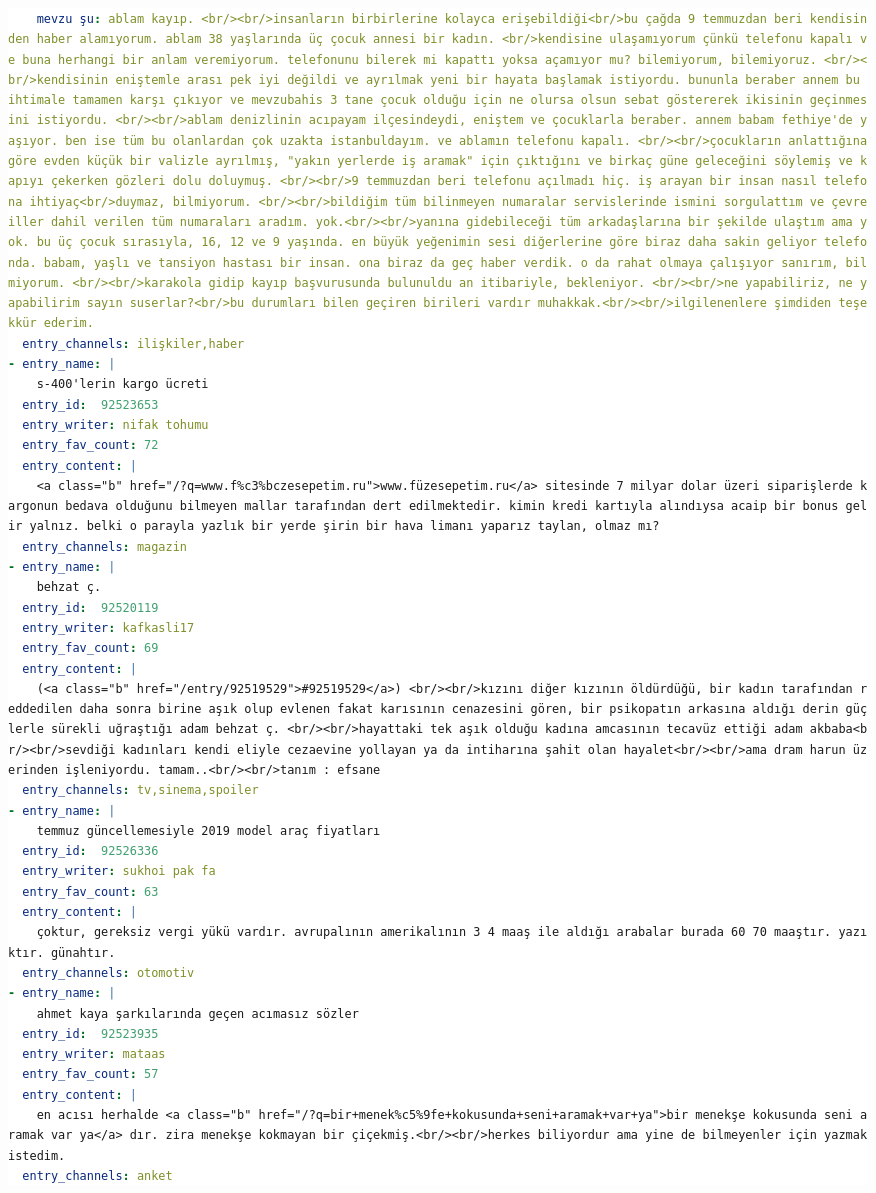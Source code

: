 ```yaml
    mevzu şu: ablam kayıp. <br/><br/>insanların birbirlerine kolayca erişebildiği<br/>bu çağda 9 temmuzdan beri kendisinden haber alamıyorum. ablam 38 yaşlarında üç çocuk annesi bir kadın. <br/>kendisine ulaşamıyorum çünkü telefonu kapalı ve buna herhangi bir anlam veremiyorum. telefonunu bilerek mi kapattı yoksa açamıyor mu? bilemiyorum, bilemiyoruz. <br/><br/>kendisinin eniştemle arası pek iyi değildi ve ayrılmak yeni bir hayata başlamak istiyordu. bununla beraber annem bu ihtimale tamamen karşı çıkıyor ve mevzubahis 3 tane çocuk olduğu için ne olursa olsun sebat göstererek ikisinin geçinmesini istiyordu. <br/><br/>ablam denizlinin acıpayam ilçesindeydi, eniştem ve çocuklarla beraber. annem babam fethiye'de yaşıyor. ben ise tüm bu olanlardan çok uzakta istanbuldayım. ve ablamın telefonu kapalı. <br/><br/>çocukların anlattığına göre evden küçük bir valizle ayrılmış, "yakın yerlerde iş aramak" için çıktığını ve birkaç güne geleceğini söylemiş ve kapıyı çekerken gözleri dolu doluymuş. <br/><br/>9 temmuzdan beri telefonu açılmadı hiç. iş arayan bir insan nasıl telefona ihtiyaç<br/>duymaz, bilmiyorum. <br/><br/>bildiğim tüm bilinmeyen numaralar servislerinde ismini sorgulattım ve çevre iller dahil verilen tüm numaraları aradım. yok.<br/><br/>yanına gidebileceği tüm arkadaşlarına bir şekilde ulaştım ama yok. bu üç çocuk sırasıyla, 16, 12 ve 9 yaşında. en büyük yeğenimin sesi diğerlerine göre biraz daha sakin geliyor telefonda. babam, yaşlı ve tansiyon hastası bir insan. ona biraz da geç haber verdik. o da rahat olmaya çalışıyor sanırım, bilmiyorum. <br/><br/>karakola gidip kayıp başvurusunda bulunuldu an itibariyle, bekleniyor. <br/><br/>ne yapabiliriz, ne yapabilirim sayın suserlar?<br/>bu durumları bilen geçiren birileri vardır muhakkak.<br/><br/>ilgilenenlere şimdiden teşekkür ederim.
  entry_channels: ilişkiler,haber
- entry_name: |
    s-400'lerin kargo ücreti
  entry_id:  92523653
  entry_writer: nifak tohumu
  entry_fav_count: 72
  entry_content: |
    <a class="b" href="/?q=www.f%c3%bczesepetim.ru">www.füzesepetim.ru</a> sitesinde 7 milyar dolar üzeri siparişlerde kargonun bedava olduğunu bilmeyen mallar tarafından dert edilmektedir. kimin kredi kartıyla alındıysa acaip bir bonus gelir yalnız. belki o parayla yazlık bir yerde şirin bir hava limanı yaparız taylan, olmaz mı?
  entry_channels: magazin
- entry_name: |
    behzat ç.
  entry_id:  92520119
  entry_writer: kafkasli17
  entry_fav_count: 69
  entry_content: |
    (<a class="b" href="/entry/92519529">#92519529</a>) <br/><br/>kızını diğer kızının öldürdüğü, bir kadın tarafından reddedilen daha sonra birine aşık olup evlenen fakat karısının cenazesini gören, bir psikopatın arkasına aldığı derin güçlerle sürekli uğraştığı adam behzat ç. <br/><br/>hayattaki tek aşık olduğu kadına amcasının tecavüz ettiği adam akbaba<br/><br/>sevdiği kadınları kendi eliyle cezaevine yollayan ya da intiharına şahit olan hayalet<br/><br/>ama dram harun üzerinden işleniyordu. tamam..<br/><br/>tanım : efsane
  entry_channels: tv,sinema,spoiler
- entry_name: |
    temmuz güncellemesiyle 2019 model araç fiyatları
  entry_id:  92526336
  entry_writer: sukhoi pak fa
  entry_fav_count: 63
  entry_content: |
    çoktur, gereksiz vergi yükü vardır. avrupalının amerikalının 3 4 maaş ile aldığı arabalar burada 60 70 maaştır. yazıktır. günahtır.
  entry_channels: otomotiv
- entry_name: |
    ahmet kaya şarkılarında geçen acımasız sözler
  entry_id:  92523935
  entry_writer: mataas
  entry_fav_count: 57
  entry_content: |
    en acısı herhalde <a class="b" href="/?q=bir+menek%c5%9fe+kokusunda+seni+aramak+var+ya">bir menekşe kokusunda seni aramak var ya</a> dır. zira menekşe kokmayan bir çiçekmiş.<br/><br/>herkes biliyordur ama yine de bilmeyenler için yazmak istedim.
  entry_channels: anket
```